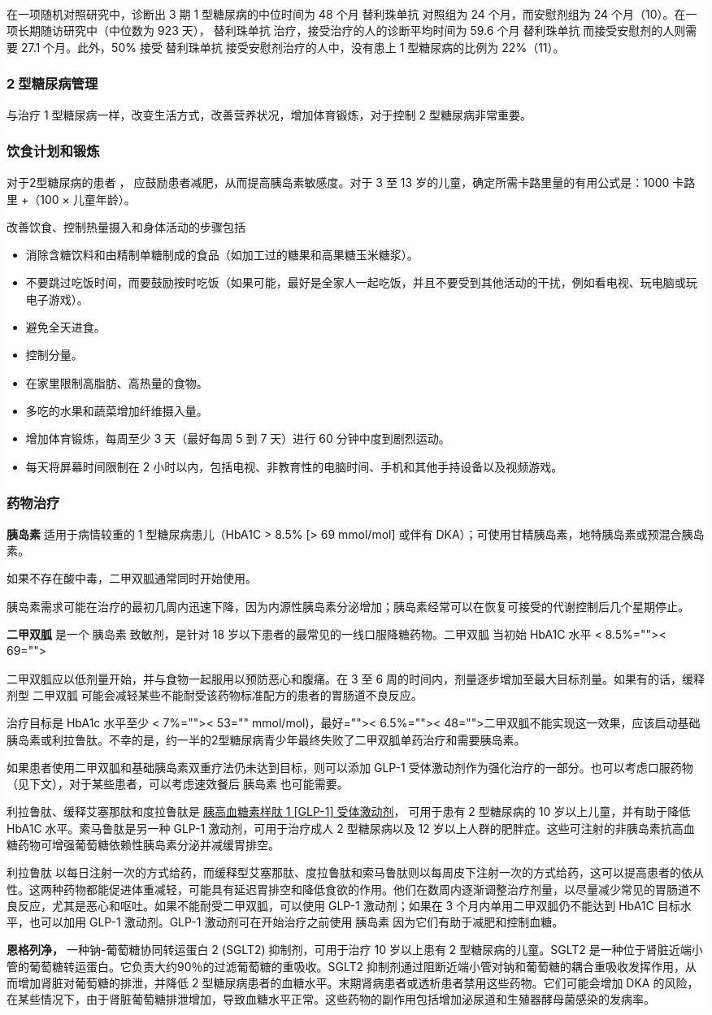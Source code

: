 在一项随机对照研究中，诊断出 3 期 1 型糖尿病的中位时间为 48 个月 替利珠单抗 对照组为 24 个月，而安慰剂组为 24 个月（10）。在一项长期随访研究中（中位数为 923 天）， 替利珠单抗 治疗，接受治疗的人的诊断平均时间为 59.6 个月 替利珠单抗 而接受安慰剂的人则需要 27.1 个月。此外，50% 接受 替利珠单抗 接受安慰剂治疗的人中，没有患上 1 型糖尿病的比例为 22%（11）。

### 2 型糖尿病管理

与治疗 1 型糖尿病一样，改变生活方式，改善营养状况，增加体育锻炼，对于控制 2 型糖尿病非常重要。

### 饮食计划和锻炼

对于2型糖尿病的患者 ， 应鼓励患者减肥，从而提高胰岛素敏感度。对于 3 至 13 岁的儿童，确定所需卡路里量的有用公式是：1000 卡路里 +（100 × 儿童年龄）。

改善饮食、控制热量摄入和身体活动的步骤包括

- 消除含糖饮料和由精制单糖制成的食品（如加工过的糖果和高果糖玉米糖浆）。

- 不要跳过吃饭时间，而要鼓励按时吃饭（如果可能，最好是全家人一起吃饭，并且不要受到其他活动的干扰，例如看电视、玩电脑或玩电子游戏）。

- 避免全天进食。

- 控制分量。

- 在家里限制高脂肪、高热量的食物。

- 多吃的水果和蔬菜增加纤维摄入量。

- 增加体育锻炼，每周至少 3 天（最好每周 5 到 7 天）进行 60 分钟中度到剧烈运动。

- 每天将屏幕时间限制在 2 小时以内，包括电视、非教育性的电脑时间、手机和其他手持设备以及视频游戏。


### 药物治疗

**胰岛素** 适用于病情较重的 1 型糖尿病患儿（HbA1C > 8.5% \[> 69 mmol/mol\] 或伴有 DKA）；可使用甘精胰岛素，地特胰岛素或预混合胰岛素。

如果不存在酸中毒，二甲双胍通常同时开始使用。

胰岛素需求可能在治疗的最初几周内迅速下降，因为内源性胰岛素分泌增加；胰岛素经常可以在恢复可接受的代谢控制后几个星期停止。

**二甲双胍** 是一个 胰岛素 致敏剂，是针对 18 岁以下患者的最常见的一线口服降糖药物。二甲双胍 当初始 HbA1C 水平 < 8.5%="">< 69="">

二甲双胍应以低剂量开始，并与食物一起服用以预防恶心和腹痛。在 3 至 6 周的时间内，剂量逐步增加至最大目标剂量。如果有的话，缓释剂型 二甲双胍 可能会减轻某些不能耐受该药物标准配方的患者的胃肠道不良反应。

治疗目标是 HbA1c 水平至少 < 7%="">< 53="" mmol/mol)，最好="">< 6.5%="">< 48="">二甲双胍不能实现这一效果，应该启动基础胰岛素或利拉鲁肽。不幸的是，约一半的2型糖尿病青少年最终失败了二甲双胍单药治疗和需要胰岛素。

如果患者使用二甲双胍和基础胰岛素双重疗法仍未达到目标，则可以添加 GLP-1 受体激动剂作为强化治疗的一部分。也可以考虑口服药物（见下文），对于某些患者，可以考虑速效餐后 胰岛素 也可能需要。

利拉鲁肽、缓释艾塞那肽和度拉鲁肽是 [胰高血糖素样肽 1 \[GLP-1\] 受体激动剂](./{4EA1F564-47C8-4D15-ADFB-BC1CD8547F9B}.html#v29301456_zh)， 可用于患有 2 型糖尿病的 10 岁以上儿童，并有助于降低 HbA1C 水平。索马鲁肽是另一种 GLP-1 激动剂，可用于治疗成人 2 型糖尿病以及 12 岁以上人群的肥胖症。这些可注射的非胰岛素抗高血糖药物可增强葡萄糖依赖性胰岛素分泌并减缓胃排空。

利拉鲁肽 以每日注射一次的方式给药，而缓释型艾塞那肽、度拉鲁肽和索马鲁肽则以每周皮下注射一次的方式给药，这可以提高患者的依从性。这两种药物都能促进体重减轻，可能具有延迟胃排空和降低食欲的作用。他们在数周内逐渐调整治疗剂量，以尽量减少常见的胃肠道不良反应，尤其是恶心和呕吐。如果不能耐受二甲双胍，可以使用 GLP-1 激动剂；如果在 3 个月内单用二甲双胍仍不能达到 HbA1C 目标水平，也可以加用 GLP-1 激动剂。GLP-1 激动剂可在开始治疗之前使用 胰岛素 因为它们有助于减肥和控制血糖。

**恩格列净，** 一种钠-葡萄糖协同转运蛋白 2 (SGLT2) 抑制剂，可用于治疗 10 岁以上患有 2 型糖尿病的儿童。SGLT2 是一种位于肾脏近端小管的葡萄糖转运蛋白。它负责大约90％的过滤葡萄糖的重吸收。SGLT2 抑制剂通过阻断近端小管对钠和葡萄糖的耦合重吸收发挥作用，从而增加肾脏对葡萄糖的排泄，并降低 2 型糖尿病患者的血糖水平。末期肾病患者或透析患者禁用这些药物。它们可能会增加 DKA 的风险，在某些情况下，由于肾脏葡萄糖排泄增加，导致血糖水平正常。这些药物的副作用包括增加泌尿道和生殖器酵母菌感染的发病率。
